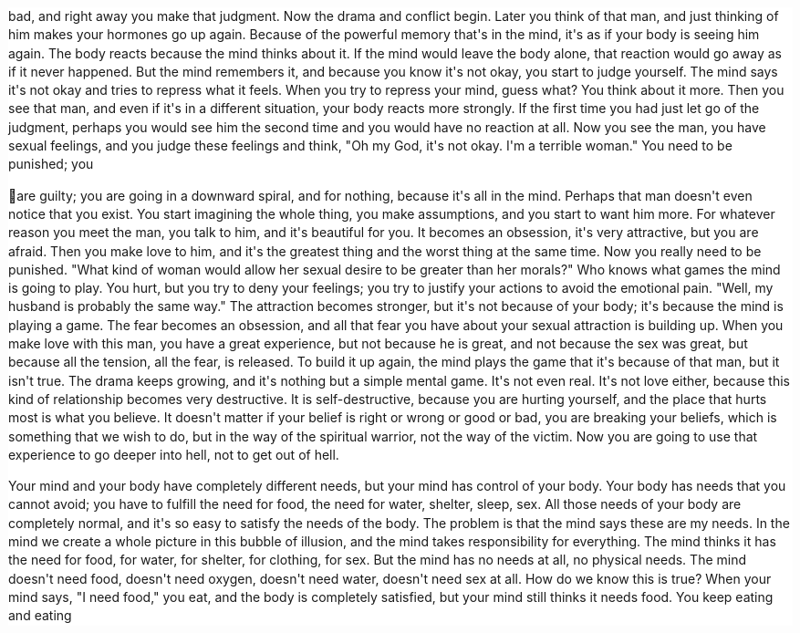 bad, and right away you make that judgment. Now the drama and conflict
begin. Later you think of that man, and just thinking of him makes your
hormones go up again. Because of the powerful memory that's in the mind,
it's as if your body is seeing him again. The body reacts because the
mind thinks about it. If the mind would leave the body alone, that
reaction would go away as if it never happened. But the mind remembers
it, and because you know it's not okay, you start to judge yourself. The
mind says it's not okay and tries to repress what it feels. When you try
to repress your mind, guess what? You think about it more. Then you see
that man, and even if it's in a different situation, your body reacts
more strongly. If the first time you had just let go of the judgment,
perhaps you would see him the second time and you would have no reaction
at all. Now you see the man, you have sexual feelings, and you judge
these feelings and think, "Oh my God, it's not okay. I'm a terrible
woman." You need to be punished; you

are guilty; you are going in a downward spiral, and for nothing, because
it's all in the mind. Perhaps that man doesn't even notice that you
exist. You start imagining the whole thing, you make assumptions, and
you start to want him more. For whatever reason you meet the man, you
talk to him, and it's beautiful for you. It becomes an obsession, it's
very attractive, but you are afraid. Then you make love to him, and it's
the greatest thing and the worst thing at the same time. Now you really
need to be punished. "What kind of woman would allow her sexual desire
to be greater than her morals?" Who knows what games the mind is going
to play. You hurt, but you try to deny your feelings; you try to justify
your actions to avoid the emotional pain. "Well, my husband is probably
the same way." The attraction becomes stronger, but it's not because of
your body; it's because the mind is playing a game. The fear becomes an
obsession, and all that fear you have about your sexual attraction is
building up. When you make love with this man, you have a great
experience, but not because he is great, and not because the sex was
great, but because all the tension, all the fear, is released. To build
it up again, the mind plays the game that it's because of that man, but
it isn't true. The drama keeps growing, and it's nothing but a simple
mental game. It's not even real. It's not love either, because this kind
of relationship becomes very destructive. It is self-destructive,
because you are hurting yourself, and the place that hurts most is what
you believe. It doesn't matter if your belief is right or wrong or good
or bad, you are breaking your beliefs, which is something that we wish
to do, but in the way of the spiritual warrior, not the way of the
victim. Now you are going to use that experience to go deeper into hell,
not to get out of hell.

Your mind and your body have completely different needs, but your mind
has control of your body. Your body has needs that you cannot avoid; you
have to fulfill the need for food, the need for water, shelter, sleep,
sex. All those needs of your body are completely normal, and it's so
easy to satisfy the needs of the body. The problem is that the mind says
these are my needs. In the mind we create a whole picture in this bubble
of illusion, and the mind takes responsibility for everything. The mind
thinks it has the need for food, for water, for shelter, for clothing,
for sex. But the mind has no needs at all, no physical needs. The mind
doesn't need food, doesn't need oxygen, doesn't need water, doesn't need
sex at all. How do we know this is true? When your mind says, "I need
food," you eat, and the body is completely satisfied, but your mind
still thinks it needs food. You keep eating and eating
